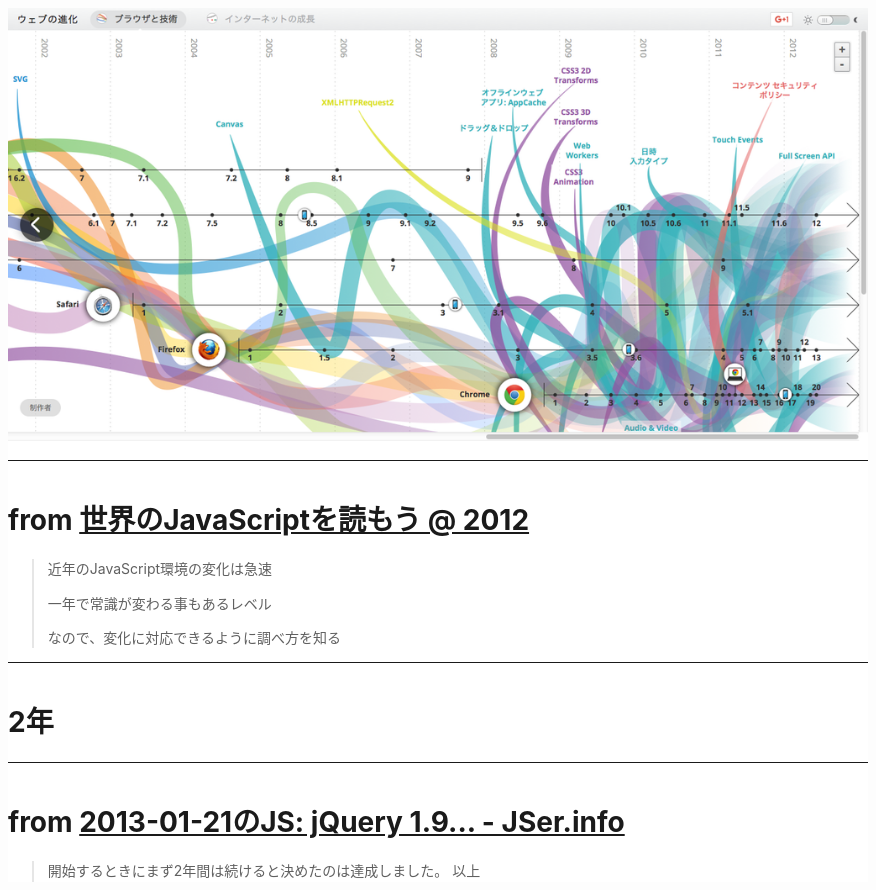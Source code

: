 ![evolutionofweb](./img/evolutionofweb.png)

-----

# from [世界のJavaScriptを読もう @ 2012](https://azu.github.io/slide/offline_study/javascript_world.html#slide1 "世界のJavaScriptを読もう @ 2012")



> 近年のJavaScript環境の変化は急速
> 
> 一年で常識が変わる事もあるレベル
> 
> なので、変化に対応できるように調べ方を知る

-----

# 2年

----

# from [2013-01-21のJS: jQuery 1.9... - JSer.info](http://jser.info/post/41104670903/ "2013-01-21のJS: jQuery 1.9、Testing jQuery Plugins、JavaScript testing boilerplate - JSer.info")

> 開始するときにまず2年間は続けると決めたのは達成しました。 
> 以上
